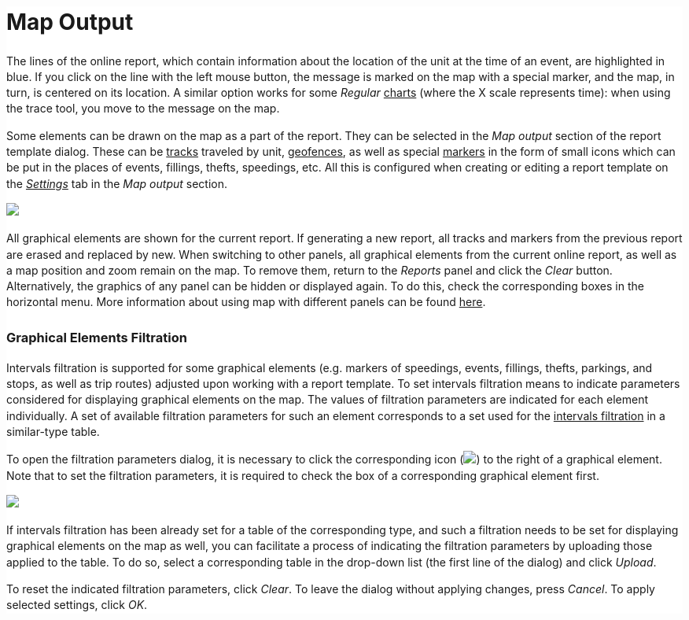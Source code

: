 # Map Output

The lines of the online report, which contain information about the location of the unit at the time of an event, are highlighted in blue. If you click on the line with the left mouse button, the message is marked on the map with a special marker, and the map, in turn, is centered on its location. A similar option works for some _Regular_ [charts](https://docs.wialon.com/en/hosting/user/reports/templ/contents/charts/charts) \(where the X scale represents time\): when using the trace tool, you move to the message on the map.

Some elements can be drawn on the map as a part of the report. They can be selected in the _Map output_ section of the report template dialog. These can be [tracks](https://docs.wialon.com/en/hosting/user/tracks/tracks) traveled by unit, [geofences](https://docs.wialon.com/en/hosting/user/geo/geo), as well as special [markers](https://docs.wialon.com/en/hosting/user/reports/templ/settings/map?&#markers_in_reports) in the form of small icons which can be put in the places of events, fillings, thefts, speedings, etc. All this is configured when creating or editing a report template on the [_Settings_](https://docs.wialon.com/en/hosting/user/reports/templ/settings/settings) tab in the _Map output_ section.

![](https://docs.wialon.com/en/hosting/_media/reports/map.png)

All graphical elements are shown for the current report. If generating a new report, all tracks and markers from the previous report are erased and replaced by new. When switching to other panels, all graphical elements from the current online report, as well as a map position and zoom remain on the map. To remove them, return to the _Reports_ panel and click the _Clear_ button. Alternatively, the graphics of any panel can be hidden or displayed again. To do this, check the corresponding boxes in the horizontal menu. More information about using map with different panels can be found [here](https://docs.wialon.com/en/hosting/user/gui/map#using_the_map_with_different_panels).

### Graphical Elements Filtration <a id="graphical_elements_filtration"></a>

Intervals filtration is supported for some graphical elements \(e.g. markers of speedings, events, fillings, thefts, parkings, and stops, as well as trip routes\) adjusted upon working with a report template. To set intervals filtration means to indicate parameters considered for displaying graphical elements on the map. The values of filtration parameters are indicated for each element individually. A set of available filtration parameters for such an element corresponds to a set used for the [intervals filtration](https://docs.wialon.com/en/hosting/user/reports/templ/contents/tables/filtration) in a similar-type table.

To open the filtration parameters dialog, it is necessary to click the corresponding icon \(![](https://docs.wialon.com/en/hosting/_media/icons/filtration.png)\) to the right of a graphical element. Note that to set the filtration parameters, it is required to check the box of a corresponding graphical element first.

![](https://docs.wialon.com/en/hosting/_media/tables/markers_filtration.png)

If intervals filtration has been already set for a table of the corresponding type, and such a filtration needs to be set for displaying graphical elements on the map as well, you can facilitate a process of indicating the filtration parameters by uploading those applied to the table. To do so, select a corresponding table in the drop-down list \(the first line of the dialog\) and click _Upload_.

To reset the indicated filtration parameters, click _Clear_. To leave the dialog without applying changes, press _Cancel_. To apply selected settings, click _OK_.
